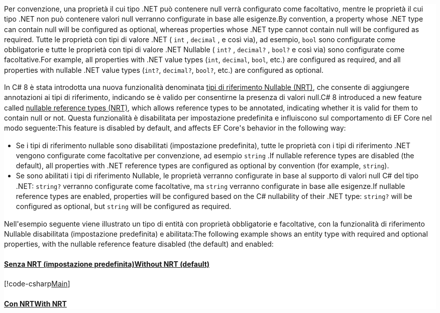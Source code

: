 <span data-ttu-id="2a6e9-152">Per convenzione, una proprietà il cui tipo .NET può contenere null verrà configurato come facoltativo, mentre le proprietà il cui tipo .NET non può contenere valori null verranno configurate in base alle esigenze.</span><span class="sxs-lookup"><span data-stu-id="2a6e9-152">By convention, a property whose .NET type can contain null will be configured as optional, whereas properties whose .NET type cannot contain null will be configured as required.</span></span> <span data-ttu-id="2a6e9-153">Tutte le proprietà con tipi di valore .NET ( `int` , `decimal` , e così via), ad esempio, `bool` sono configurate come obbligatorie e tutte le proprietà con tipi di valore .NET Nullable ( `int?` , `decimal?` , `bool?` e così via) sono configurate come facoltative.</span><span class="sxs-lookup"><span data-stu-id="2a6e9-153">For example, all properties with .NET value types (`int`, `decimal`, `bool`, etc.) are configured as required, and all properties with nullable .NET value types (`int?`, `decimal?`, `bool?`, etc.) are configured as optional.</span></span>

<span data-ttu-id="2a6e9-154">In C# 8 è stata introdotta una nuova funzionalità denominata [tipi di riferimento Nullable (NRT)](/dotnet/csharp/tutorials/nullable-reference-types), che consente di aggiungere annotazioni ai tipi di riferimento, indicando se è valido per consentirne la presenza di valori null.</span><span class="sxs-lookup"><span data-stu-id="2a6e9-154">C# 8 introduced a new feature called [nullable reference types (NRT)](/dotnet/csharp/tutorials/nullable-reference-types), which allows reference types to be annotated, indicating whether it is valid for them to contain null or not.</span></span> <span data-ttu-id="2a6e9-155">Questa funzionalità è disabilitata per impostazione predefinita e influiscono sul comportamento di EF Core nel modo seguente:</span><span class="sxs-lookup"><span data-stu-id="2a6e9-155">This feature is disabled by default, and affects EF Core's behavior in the following way:</span></span>

* <span data-ttu-id="2a6e9-156">Se i tipi di riferimento nullable sono disabilitati (impostazione predefinita), tutte le proprietà con i tipi di riferimento .NET vengono configurate come facoltative per convenzione, ad esempio `string` .</span><span class="sxs-lookup"><span data-stu-id="2a6e9-156">If nullable reference types are disabled (the default), all properties with .NET reference types are configured as optional by convention (for example, `string`).</span></span>
* <span data-ttu-id="2a6e9-157">Se sono abilitati i tipi di riferimento Nullable, le proprietà verranno configurate in base al supporto di valori null C# del tipo .NET: `string?` verranno configurate come facoltative, ma `string` verranno configurate in base alle esigenze.</span><span class="sxs-lookup"><span data-stu-id="2a6e9-157">If nullable reference types are enabled, properties will be configured based on the C# nullability of their .NET type: `string?` will be configured as optional, but `string` will be configured as required.</span></span>

<span data-ttu-id="2a6e9-158">Nell'esempio seguente viene illustrato un tipo di entità con proprietà obbligatorie e facoltative, con la funzionalità di riferimento Nullable disabilitata (impostazione predefinita) e abilitata:</span><span class="sxs-lookup"><span data-stu-id="2a6e9-158">The following example shows an entity type with required and optional properties, with the nullable reference feature disabled (the default) and enabled:</span></span>

#### <a name="without-nrt-default"></a>[<span data-ttu-id="2a6e9-159">Senza NRT (impostazione predefinita)</span><span class="sxs-lookup"><span data-stu-id="2a6e9-159">Without NRT (default)</span></span>](#tab/without-nrt)

[!code-csharp[Main](../../../samples/core/Miscellaneous/NullableReferenceTypes/CustomerWithoutNullableReferenceTypes.cs?name=Customer&highlight=5,8)]

#### <a name="with-nrt"></a>[<span data-ttu-id="2a6e9-160">Con NRT</span><span class="sxs-lookup"><span data-stu-id="2a6e9-160">With NRT</span></span>](#tab/with-nrt)
